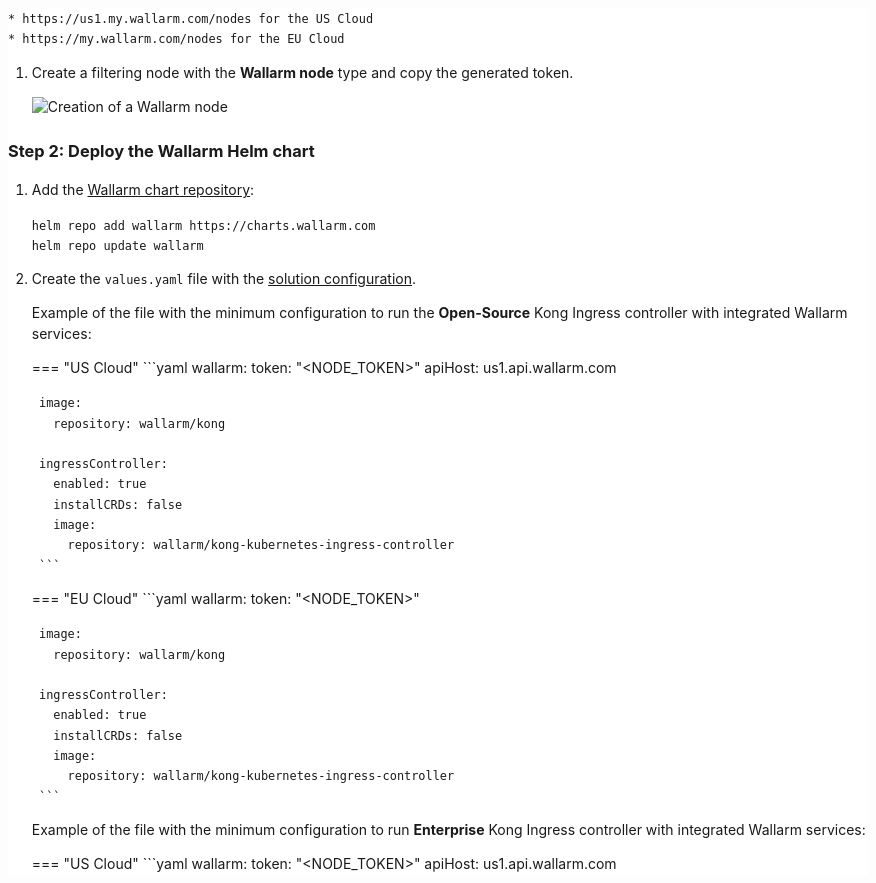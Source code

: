     * https://us1.my.wallarm.com/nodes for the US Cloud
    * https://my.wallarm.com/nodes for the EU Cloud
1. Create a filtering node with the **Wallarm node** type and copy the generated token.
    
    ![Creation of a Wallarm node][create-wallarm-node-img]

### Step 2: Deploy the Wallarm Helm chart

1. Add the [Wallarm chart repository](https://charts.wallarm.com/):
    ```
    helm repo add wallarm https://charts.wallarm.com
    helm repo update wallarm
    ```
1. Create the `values.yaml` file with the [solution configuration](customization.md).

    Example of the file with the minimum configuration to run the **Open-Source** Kong Ingress controller with integrated Wallarm services:

    === "US Cloud"
        ```yaml
        wallarm:
          token: "<NODE_TOKEN>"
          apiHost: us1.api.wallarm.com

        image:
          repository: wallarm/kong
        
        ingressController:
          enabled: true
          installCRDs: false
          image:
            repository: wallarm/kong-kubernetes-ingress-controller
        ```
    === "EU Cloud"
        ```yaml
        wallarm:
          token: "<NODE_TOKEN>"

        image:
          repository: wallarm/kong

        ingressController:
          enabled: true
          installCRDs: false
          image:
            repository: wallarm/kong-kubernetes-ingress-controller
        ```  
        
    Example of the file with the minimum configuration to run **Enterprise** Kong Ingress controller with integrated Wallarm services:

    === "US Cloud"
        ```yaml
        wallarm:
          token: "<NODE_TOKEN>"
          apiHost: us1.api.wallarm.com


[ip-lists-docs]:                   ../../../../user-guides/ip-lists/overview.md
[deployment-platform-docs]:        ../../../../installation/supported-deployment-options.md
[attack-detection-docs]:           ../../../../about-wallarm/protecting-against-attacks.md
[vulnerability-detection-docs]:    ../../../../about-wallarm/detecting-vulnerabilities.md
[api-discovery-docs]:              ../../../../api-discovery/overview.md
[kong-ing-controller-scheme]:      ../../../../images/waf-installation/kubernetes/kong-ingress-controller/solution-architecture.png
[multitenancy-overview]:           ../../../multi-tenant/overview.md
[applications-docs]:               ../../../../user-guides/settings/applications.md
[custom-blocking-page-docs]:       ../../../../admin-en/configuration-guides/configure-block-page-and-code.md
[create-wallarm-node-img]:         ../../../../images/user-guides/nodes/create-wallarm-node-name-specified.png
[ptrav-attack-docs]:               ../../../../attacks-vulns-list.md#path-traversal
[attacks-in-ui-image]:             ../../../../images/admin-guides/test-attacks-quickstart.png
[available-filtration-modes-docs]: ../../../../admin-en/configure-wallarm-mode.md#available-filtration-modes
[cred-stuffing-detection]:         ../../../../about-wallarm/credential-stuffing.md